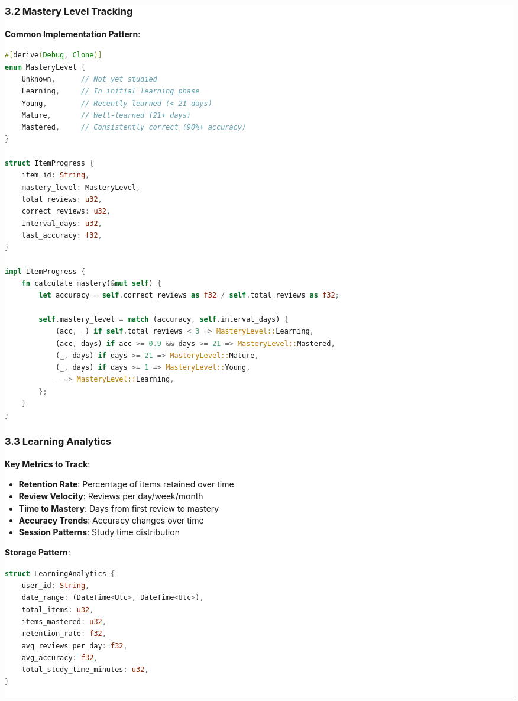 ### 3.2 Mastery Level Tracking

**Common Implementation Pattern**:
```rust
#[derive(Debug, Clone)]
enum MasteryLevel {
    Unknown,      // Not yet studied
    Learning,     // In initial learning phase
    Young,        // Recently learned (< 21 days)
    Mature,       // Well-learned (21+ days)
    Mastered,     // Consistently correct (90%+ accuracy)
}

struct ItemProgress {
    item_id: String,
    mastery_level: MasteryLevel,
    total_reviews: u32,
    correct_reviews: u32,
    interval_days: u32,
    last_accuracy: f32,
}

impl ItemProgress {
    fn calculate_mastery(&mut self) {
        let accuracy = self.correct_reviews as f32 / self.total_reviews as f32;

        self.mastery_level = match (accuracy, self.interval_days) {
            (acc, _) if self.total_reviews < 3 => MasteryLevel::Learning,
            (acc, days) if acc >= 0.9 && days >= 21 => MasteryLevel::Mastered,
            (_, days) if days >= 21 => MasteryLevel::Mature,
            (_, days) if days >= 1 => MasteryLevel::Young,
            _ => MasteryLevel::Learning,
        };
    }
}
```

### 3.3 Learning Analytics

**Key Metrics to Track**:
- **Retention Rate**: Percentage of items retained over time
- **Review Velocity**: Reviews per day/week/month
- **Time to Mastery**: Days from first review to mastery
- **Accuracy Trends**: Accuracy changes over time
- **Session Patterns**: Study time distribution

**Storage Pattern**:
```rust
struct LearningAnalytics {
    user_id: String,
    date_range: (DateTime<Utc>, DateTime<Utc>),
    total_items: u32,
    items_mastered: u32,
    retention_rate: f32,
    avg_reviews_per_day: f32,
    avg_accuracy: f32,
    total_study_time_minutes: u32,
}
```

---